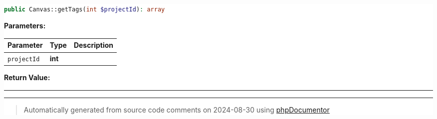 

```php
public Canvas::getTags(int $projectId): array
```








**Parameters:**

| Parameter | Type | Description |
|-----------|------|-------------|
| `projectId` | **int** |  |


**Return Value:**





---


---
> Automatically generated from source code comments on 2024-08-30 using [phpDocumentor](http://www.phpdoc.org/)
